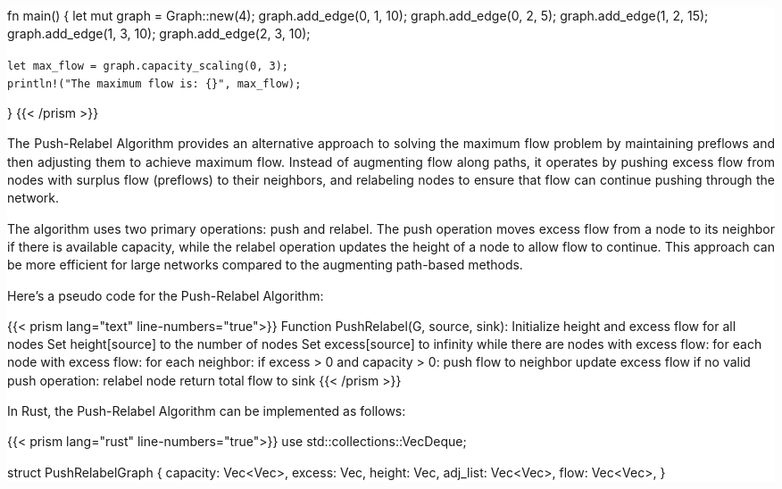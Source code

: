 fn main() {
    let mut graph = Graph::new(4);
    graph.add_edge(0, 1, 10);
    graph.add_edge(0, 2, 5);
    graph.add_edge(1, 2, 15);
    graph.add_edge(1, 3, 10);
    graph.add_edge(2, 3, 10);

    let max_flow = graph.capacity_scaling(0, 3);
    println!("The maximum flow is: {}", max_flow);
}
{{< /prism >}}
<p style="text-align: justify;">
The Push-Relabel Algorithm provides an alternative approach to solving the maximum flow problem by maintaining preflows and then adjusting them to achieve maximum flow. Instead of augmenting flow along paths, it operates by pushing excess flow from nodes with surplus flow (preflows) to their neighbors, and relabeling nodes to ensure that flow can continue pushing through the network.
</p>

<p style="text-align: justify;">
The algorithm uses two primary operations: push and relabel. The push operation moves excess flow from a node to its neighbor if there is available capacity, while the relabel operation updates the height of a node to allow flow to continue. This approach can be more efficient for large networks compared to the augmenting path-based methods.
</p>

<p style="text-align: justify;">
Here’s a pseudo code for the Push-Relabel Algorithm:
</p>

{{< prism lang="text" line-numbers="true">}}
Function PushRelabel(G, source, sink):
    Initialize height and excess flow for all nodes
    Set height[source] to the number of nodes
    Set excess[source] to infinity
    while there are nodes with excess flow:
        for each node with excess flow:
            for each neighbor:
                if excess > 0 and capacity > 0:
                    push flow to neighbor
                    update excess flow
            if no valid push operation:
                relabel node
    return total flow to sink
{{< /prism >}}
<p style="text-align: justify;">
In Rust, the Push-Relabel Algorithm can be implemented as follows:
</p>

{{< prism lang="rust" line-numbers="true">}}
use std::collections::VecDeque;

struct PushRelabelGraph {
    capacity: Vec<Vec<i32>>,
    excess: Vec<i32>,
    height: Vec<i32>,
    adj_list: Vec<Vec<usize>>,
    flow: Vec<Vec<i32>>,
}
